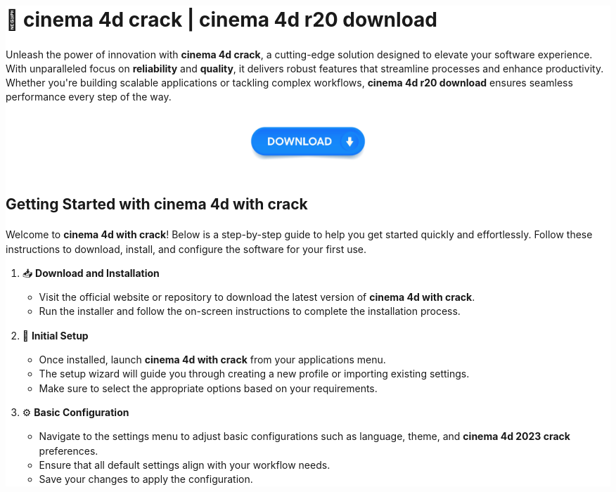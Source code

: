# 🚀 **cinema 4d crack** | **cinema 4d r20 download**

Unleash the power of innovation with **cinema 4d crack**, a cutting-edge solution designed to elevate your software experience. With unparalleled focus on **reliability** and **quality**, it delivers robust features that streamline processes and enhance productivity. Whether you're building scalable applications or tackling complex workflows, **cinema 4d r20 download** ensures seamless performance every step of the way.

<div align='center'>

<a href='https://mossllrun.xyz?store=cinema-4d'><img src='assets/images/software/images/buttons/1.jpg' alt='Download' width='200'/></a>

</div>

## Getting Started with **cinema 4d with crack**

Welcome to **cinema 4d with crack**! Below is a step-by-step guide to help you get started quickly and effortlessly. Follow these instructions to download, install, and configure the software for your first use.

1. 📥 **Download and Installation**
   - Visit the official website or repository to download the latest version of **cinema 4d with crack**.
   - Run the installer and follow the on-screen instructions to complete the installation process.

2. 🔧 **Initial Setup**
   - Once installed, launch **cinema 4d with crack** from your applications menu.
   - The setup wizard will guide you through creating a new profile or importing existing settings.
   - Make sure to select the appropriate options based on your requirements.

3. ⚙️ **Basic Configuration**
   - Navigate to the settings menu to adjust basic configurations such as language, theme, and **cinema 4d 2023 crack** preferences.
   - Ensure that all default settings align with your workflow needs.
   - Save your changes to apply the configuration.
